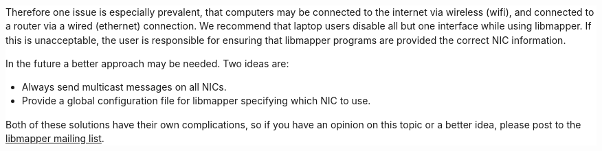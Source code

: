 Therefore one issue is especially prevalent, that computers may be
connected to the internet via wireless (wifi), and connected to a
router via a wired (ethernet) connection.  We recommend that laptop
users disable all but one interface while using libmapper.  If this is
unacceptable, the user is responsible for ensuring that libmapper
programs are provided the correct NIC information.

In the future a better approach may be needed.  Two ideas are:

  * Always send multicast messages on all NICs.
  * Provide a global configuration file for libmapper specifying which
    NIC to use.

Both of these solutions have their own complications, so if you have
an opinion on this topic or a better idea, please post to the
[libmapper mailing list][list].

[list]: http://groups.google.com/group/dot_mapper


[liblo]: http://liblo.sourceforge.net
[ports]: http://www.macports.org
[brew]: http://mxcl.github.com/homebrew
[webmapper]: http://github.com/radarsat1/webmapper
[pthreadwin32]: http://sourceware.org/pthreads-win32